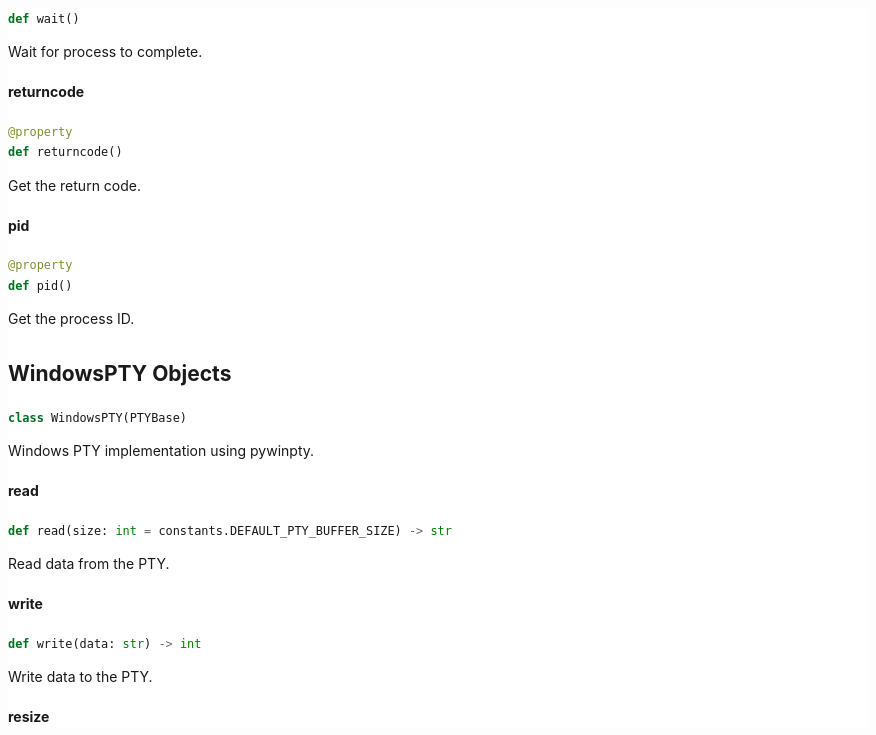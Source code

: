 ```python
def wait()
```

Wait for process to complete.

<a id="bittty.pty.windows.WinptyProcessWrapper.returncode"></a>

#### returncode

```python
@property
def returncode()
```

Get the return code.

<a id="bittty.pty.windows.WinptyProcessWrapper.pid"></a>

#### pid

```python
@property
def pid()
```

Get the process ID.

<a id="bittty.pty.windows.WindowsPTY"></a>

## WindowsPTY Objects

```python
class WindowsPTY(PTYBase)
```

Windows PTY implementation using pywinpty.

<a id="bittty.pty.windows.WindowsPTY.read"></a>

#### read

```python
def read(size: int = constants.DEFAULT_PTY_BUFFER_SIZE) -> str
```

Read data from the PTY.

<a id="bittty.pty.windows.WindowsPTY.write"></a>

#### write

```python
def write(data: str) -> int
```

Write data to the PTY.

<a id="bittty.pty.windows.WindowsPTY.resize"></a>

#### resize

